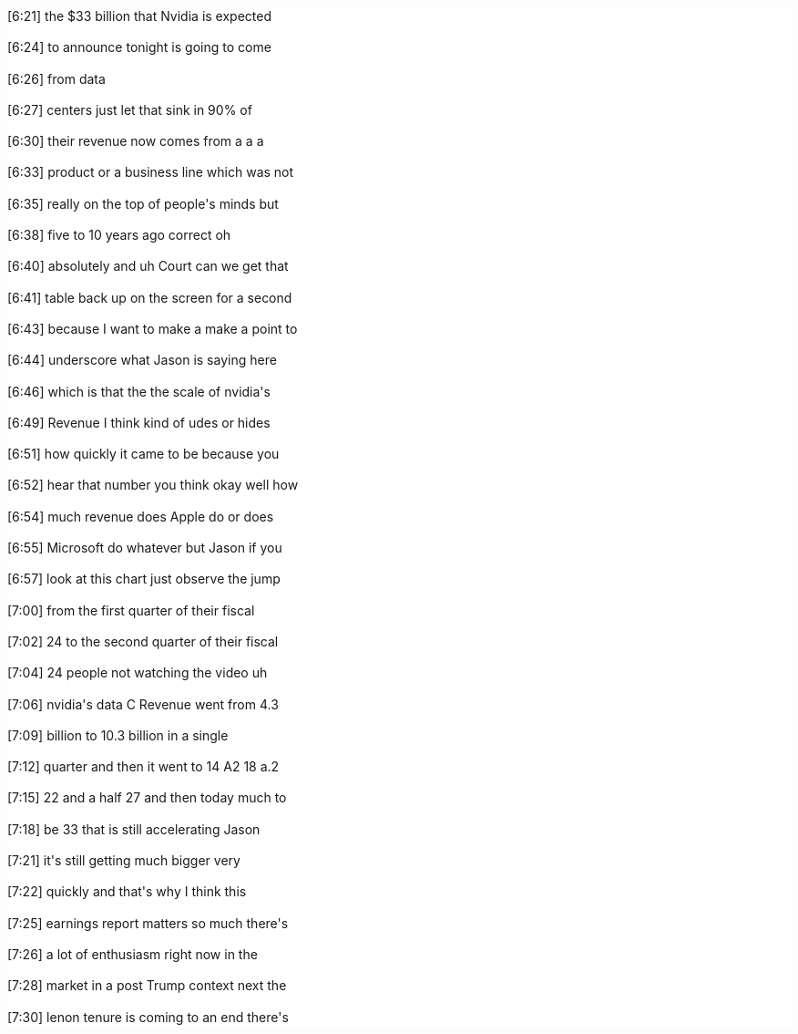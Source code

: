 [6:21] the $33 billion that Nvidia is expected

[6:24] to announce tonight is going to come

[6:26] from data

[6:27] centers just let that sink in 90% of

[6:30] their revenue now comes from a a a

[6:33] product or a business line which was not

[6:35] really on the top of people's minds but

[6:38] five to 10 years ago correct oh

[6:40] absolutely and uh Court can we get that

[6:41] table back up on the screen for a second

[6:43] because I want to make a make a point to

[6:44] underscore what Jason is saying here

[6:46] which is that the the scale of nvidia's

[6:49] Revenue I think kind of udes or hides

[6:51] how quickly it came to be because you

[6:52] hear that number you think okay well how

[6:54] much revenue does Apple do or does

[6:55] Microsoft do whatever but Jason if you

[6:57] look at this chart just observe the jump

[7:00] from the first quarter of their fiscal

[7:02] 24 to the second quarter of their fiscal

[7:04] 24 people not watching the video uh

[7:06] nvidia's data C Revenue went from 4.3

[7:09] billion to 10.3 billion in a single

[7:12] quarter and then it went to 14 A2 18 a.2

[7:15] 22 and a half 27 and then today much to

[7:18] be 33 that is still accelerating Jason

[7:21] it's still getting much bigger very

[7:22] quickly and that's why I think this

[7:25] earnings report matters so much there's

[7:26] a lot of enthusiasm right now in the

[7:28] market in a post Trump context next the

[7:30] lenon tenure is coming to an end there's
